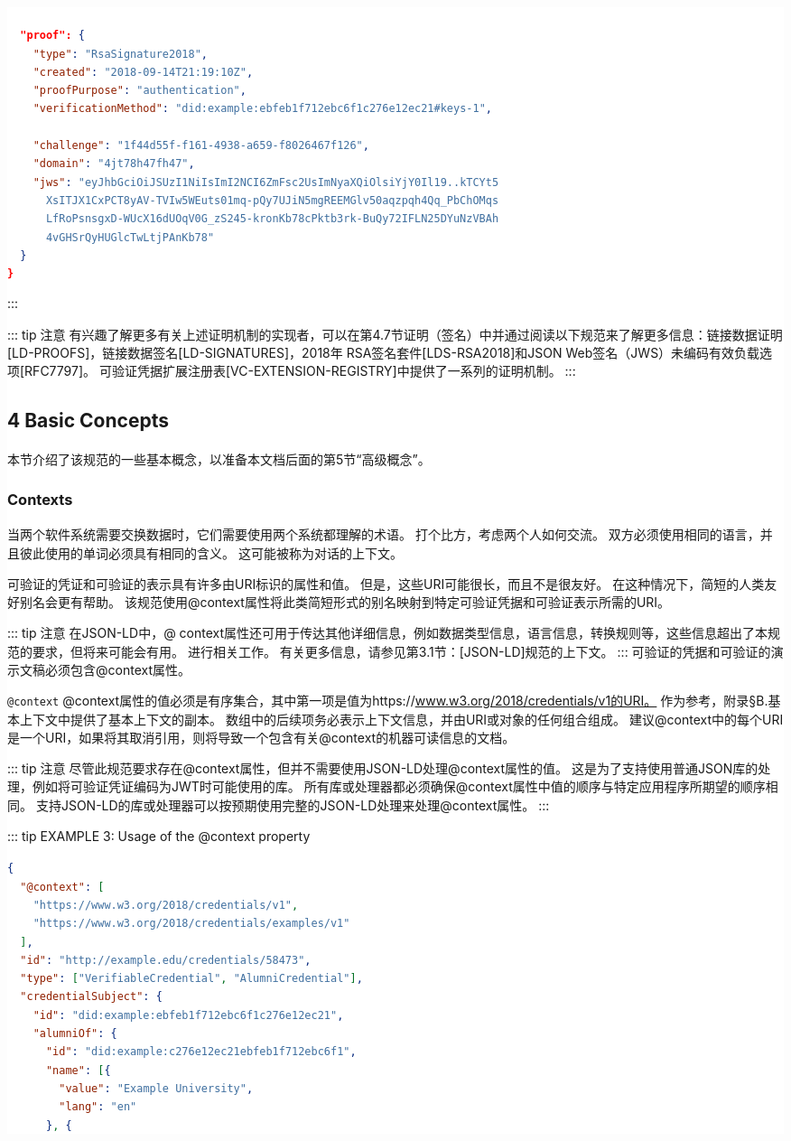 ``` json
  
  "proof": {
    "type": "RsaSignature2018",
    "created": "2018-09-14T21:19:10Z",
    "proofPurpose": "authentication",
    "verificationMethod": "did:example:ebfeb1f712ebc6f1c276e12ec21#keys-1",
    
    "challenge": "1f44d55f-f161-4938-a659-f8026467f126",
    "domain": "4jt78h47fh47",
    "jws": "eyJhbGciOiJSUzI1NiIsImI2NCI6ZmFsc2UsImNyaXQiOlsiYjY0Il19..kTCYt5
      XsITJX1CxPCT8yAV-TVIw5WEuts01mq-pQy7UJiN5mgREEMGlv50aqzpqh4Qq_PbChOMqs
      LfRoPsnsgxD-WUcX16dUOqV0G_zS245-kronKb78cPktb3rk-BuQy72IFLN25DYuNzVBAh
      4vGHSrQyHUGlcTwLtjPAnKb78"
  }
}
```
:::

::: tip 注意
有兴趣了解更多有关上述证明机制的实现者，可以在第4.7节证明（签名）中并通过阅读以下规范来了解更多信息：链接数据证明[LD-PROOFS]，链接数据签名[LD-SIGNATURES]，2018年 RSA签名套件[LDS-RSA2018]和JSON Web签名（JWS）未编码有效负载选项[RFC7797]。 可验证凭据扩展注册表[VC-EXTENSION-REGISTRY]中提供了一系列的证明机制。
:::

## 4 Basic Concepts
本节介绍了该规范的一些基本概念，以准备本文档后面的第5节“高级概念”。
### Contexts
当两个软件系统需要交换数据时，它们需要使用两个系统都理解的术语。 打个比方，考虑两个人如何交流。 双方必须使用相同的语言，并且彼此使用的单词必须具有相同的含义。 这可能被称为对话的上下文。

可验证的凭证和可验证的表示具有许多由URI标识的属性和值。 但是，这些URI可能很长，而且不是很友好。 在这种情况下，简短的人类友好别名会更有帮助。 该规范使用@context属性将此类简短形式的别名映射到特定可验证凭据和可验证表示所需的URI。

::: tip 注意
在JSON-LD中，@ context属性还可用于传达其他详细信息，例如数据类型信息，语言信息，转换规则等，这些信息超出了本规范的要求，但将来可能会有用。 进行相关工作。 有关更多信息，请参见第3.1节：[JSON-LD]规范的上下文。
:::
可验证的凭据和可验证的演示文稿必须包含@context属性。

``@context``
@context属性的值必须是有序集合，其中第一项是值为https://www.w3.org/2018/credentials/v1的URI。 作为参考，附录§B.基本上下文中提供了基本上下文的副本。 数组中的后续项务必表示上下文信息，并由URI或对象的任何组合组成。 建议@context中的每个URI是一个URI，如果将其取消引用，则将导致一个包含有关@context的机器可读信息的文档。

::: tip 注意
尽管此规范要求存在@context属性，但并不需要使用JSON-LD处理@context属性的值。 这是为了支持使用普通JSON库的处理，例如将可验证凭证编码为JWT时可能使用的库。 所有库或处理器都必须确保@context属性中值的顺序与特定应用程序所期望的顺序相同。 支持JSON-LD的库或处理器可以按预期使用完整的JSON-LD处理来处理@context属性。
:::

::: tip EXAMPLE 3: Usage of the @context property
``` json
{
  "@context": [
    "https://www.w3.org/2018/credentials/v1",
    "https://www.w3.org/2018/credentials/examples/v1"
  ],
  "id": "http://example.edu/credentials/58473",
  "type": ["VerifiableCredential", "AlumniCredential"],
  "credentialSubject": {
    "id": "did:example:ebfeb1f712ebc6f1c276e12ec21",
    "alumniOf": {
      "id": "did:example:c276e12ec21ebfeb1f712ebc6f1",
      "name": [{
        "value": "Example University",
        "lang": "en"
      }, {
```